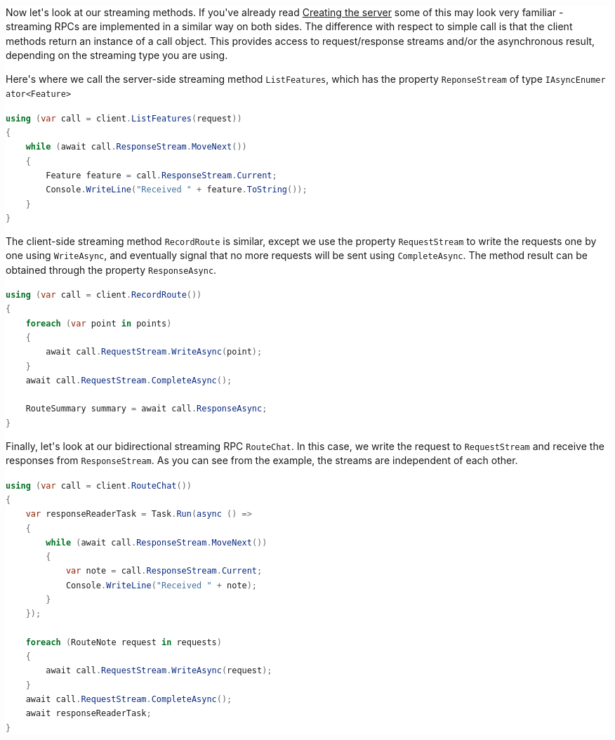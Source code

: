 Now let's look at our streaming methods. If you've already read [Creating the server](#server) some of this may look very familiar - streaming RPCs are implemented in a similar way on both sides. The difference with respect to simple call is that the client methods return an instance of a call object. This provides access to request/response streams and/or the asynchronous result, depending on the streaming type you are using.

Here's where we call the server-side streaming method `ListFeatures`, which has the property `ReponseStream` of type `IAsyncEnumerator<Feature>`

```csharp
using (var call = client.ListFeatures(request))
{
    while (await call.ResponseStream.MoveNext())
    {
        Feature feature = call.ResponseStream.Current;
        Console.WriteLine("Received " + feature.ToString());
    }
}
```

The client-side streaming method `RecordRoute` is similar, except we use the property `RequestStream` to write the requests one by one using `WriteAsync`, and eventually signal that no more requests will be sent using `CompleteAsync`. The method result can be obtained through the property
`ResponseAsync`.

```csharp
using (var call = client.RecordRoute())
{
    foreach (var point in points)
    {
        await call.RequestStream.WriteAsync(point);
    }
    await call.RequestStream.CompleteAsync();

    RouteSummary summary = await call.ResponseAsync;
}
```

Finally, let's look at our bidirectional streaming RPC `RouteChat`. In this case, we write the request to `RequestStream` and receive the responses from `ResponseStream`. As you can see from the example, the streams are independent of each other. 

```csharp
using (var call = client.RouteChat())
{
    var responseReaderTask = Task.Run(async () =>
    {
        while (await call.ResponseStream.MoveNext())
        {
            var note = call.ResponseStream.Current;
            Console.WriteLine("Received " + note);
        }
    });

    foreach (RouteNote request in requests)
    {
        await call.RequestStream.WriteAsync(request);
    }
    await call.RequestStream.CompleteAsync();
    await responseReaderTask;
}
```
